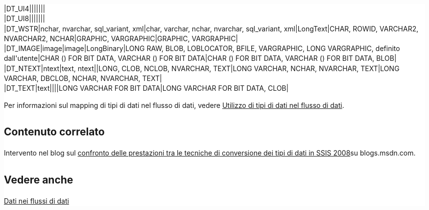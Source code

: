 |DT_UI4|||||||  
|DT_UI8|||||||  
|DT_WSTR|nchar, nvarchar, sql_variant, xml|char, varchar, nchar, nvarchar, sql_variant, xml|LongText|CHAR, ROWID, VARCHAR2, NVARCHAR2, NCHAR|GRAPHIC, VARGRAPHIC|GRAPHIC, VARGRAPHIC|  
|DT_IMAGE|image|image|LongBinary|LONG RAW, BLOB, LOBLOCATOR, BFILE, VARGRAPHIC, LONG VARGRAPHIC, definito dall'utente|CHAR () FOR BIT DATA, VARCHAR () FOR BIT DATA|CHAR () FOR BIT DATA, VARCHAR () FOR BIT DATA, BLOB|  
|DT_NTEXT|ntext|text, ntext||LONG, CLOB, NCLOB, NVARCHAR, TEXT|LONG VARCHAR, NCHAR, NVARCHAR, TEXT|LONG VARCHAR, DBCLOB, NCHAR, NVARCHAR, TEXT|  
|DT_TEXT|text||||LONG VARCHAR FOR BIT DATA|LONG VARCHAR FOR BIT DATA, CLOB|  
  
 Per informazioni sul mapping di tipi di dati nel flusso di dati, vedere [Utilizzo di tipi di dati nel flusso di dati](../../integration-services/extending-packages-custom-objects/data-flow/working-with-data-types-in-the-data-flow.md).  
  
## <a name="related-content"></a>Contenuto correlato  
 Intervento nel blog sul [confronto delle prestazioni tra le tecniche di conversione dei tipi di dati in SSIS 2008](http://go.microsoft.com/fwlink/?LinkId=220823)su blogs.msdn.com.  
  
## <a name="see-also"></a>Vedere anche  
 [Dati nei flussi di dati](../../integration-services/data-flow/data-in-data-flows.md)  
  
  

